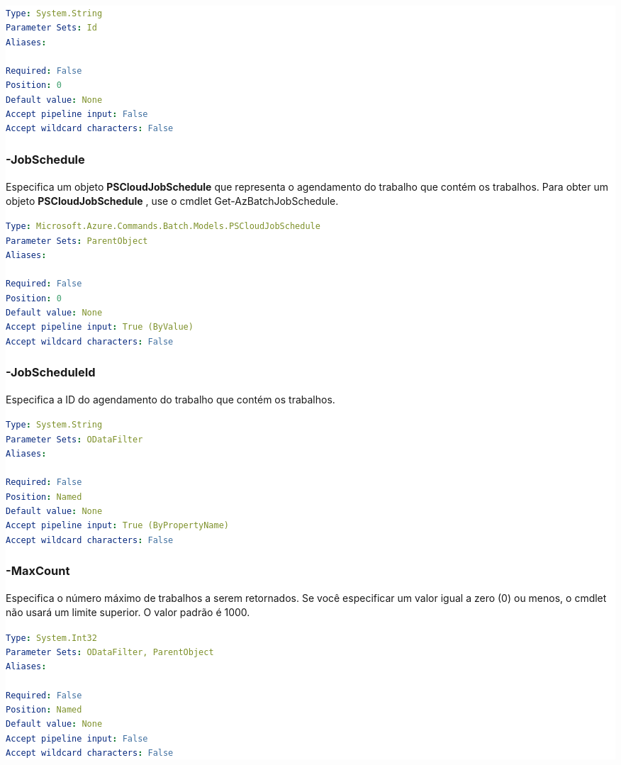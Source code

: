 ```yaml
Type: System.String
Parameter Sets: Id
Aliases:

Required: False
Position: 0
Default value: None
Accept pipeline input: False
Accept wildcard characters: False
```

### -JobSchedule
Especifica um objeto **PSCloudJobSchedule** que representa o agendamento do trabalho que contém os trabalhos.
Para obter um objeto **PSCloudJobSchedule** , use o cmdlet Get-AzBatchJobSchedule.

```yaml
Type: Microsoft.Azure.Commands.Batch.Models.PSCloudJobSchedule
Parameter Sets: ParentObject
Aliases:

Required: False
Position: 0
Default value: None
Accept pipeline input: True (ByValue)
Accept wildcard characters: False
```

### -JobScheduleId
Especifica a ID do agendamento do trabalho que contém os trabalhos.

```yaml
Type: System.String
Parameter Sets: ODataFilter
Aliases:

Required: False
Position: Named
Default value: None
Accept pipeline input: True (ByPropertyName)
Accept wildcard characters: False
```

### -MaxCount
Especifica o número máximo de trabalhos a serem retornados.
Se você especificar um valor igual a zero (0) ou menos, o cmdlet não usará um limite superior.
O valor padrão é 1000.

```yaml
Type: System.Int32
Parameter Sets: ODataFilter, ParentObject
Aliases:

Required: False
Position: Named
Default value: None
Accept pipeline input: False
Accept wildcard characters: False
```
